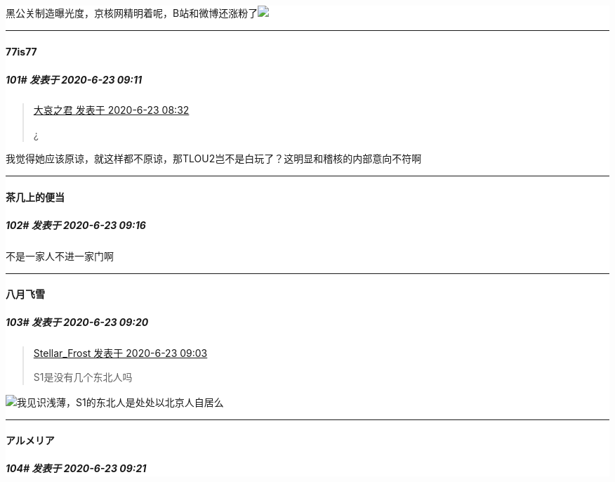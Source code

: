 
黑公关制造曝光度，京核网精明着呢，B站和微博还涨粉了<img src="https://static.saraba1st.com/image/smiley/face2017/013.png" referrerpolicy="no-referrer">







*****

####  77is77  
##### 101#       发表于 2020-6-23 09:11



<blockquote><a href="httphttps://bbs.saraba1st.com/2b/forum.php?mod=redirect&amp;goto=findpost&amp;pid=47914320&amp;ptid=1943385" target="_blank">大哀之君 发表于 2020-6-23 08:32</a>

¿</blockquote>
我觉得她应该原谅，就这样都不原谅，那TLOU2岂不是白玩了？这明显和稽核的内部意向不符啊







*****

####  茶几上的便当  
##### 102#       发表于 2020-6-23 09:16




不是一家人不进一家门啊







*****

####  八月飞雪  
##### 103#       发表于 2020-6-23 09:20



<blockquote><a href="httphttps://bbs.saraba1st.com/2b/forum.php?mod=redirect&amp;goto=findpost&amp;pid=47914636&amp;ptid=1943385" target="_blank">Stellar_Frost 发表于 2020-6-23 09:03</a>

S1是没有几个东北人吗</blockquote>
<img src="https://static.saraba1st.com/image/smiley/face2017/162.png" referrerpolicy="no-referrer">我见识浅薄，S1的东北人是处处以北京人自居么







*****

####  アルメリア  
##### 104#       发表于 2020-6-23 09:21
